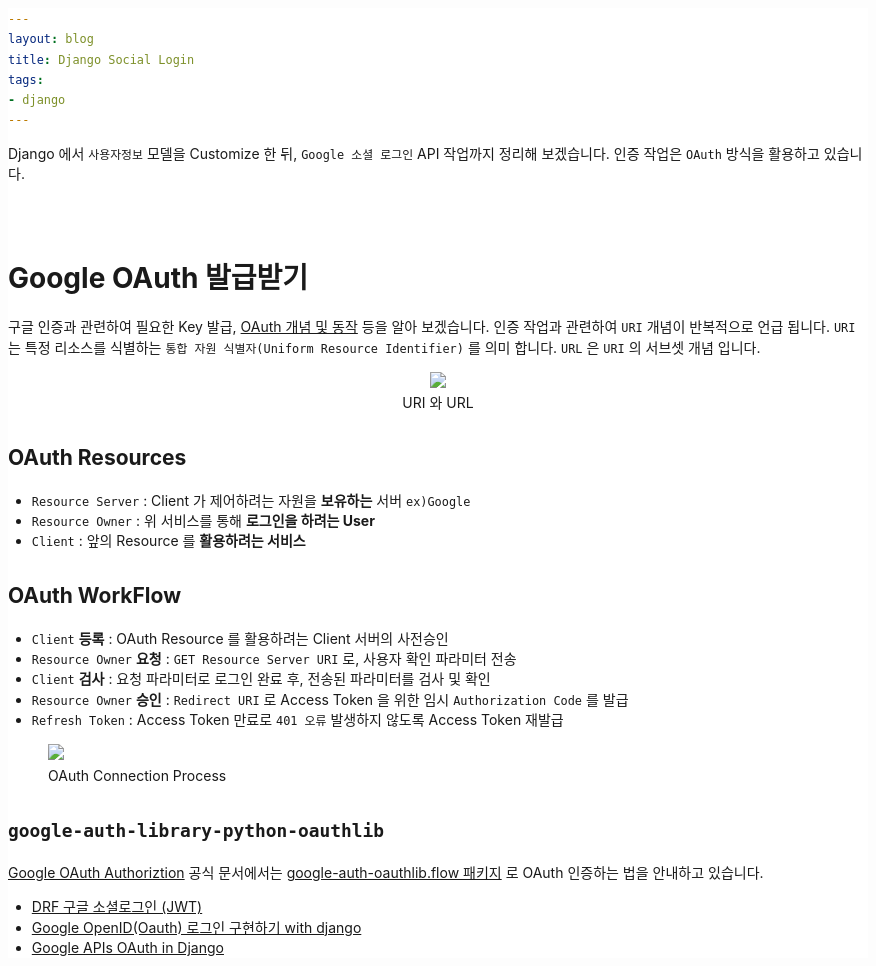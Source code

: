 ```yaml
---
layout: blog
title: Django Social Login 
tags:
- django
---
```


Django 에서 `사용자정보` 모델을 Customize 한 뒤, `Google 소셜 로그인` API 작업까지 정리해 보겠습니다. 인증 작업은 `OAuth` 방식을 활용하고 있습니다.

<br/>

# Google OAuth 발급받기
구글 인증과 관련하여 필요한 Key 발급, [OAuth 개념 및 동작](https://tecoble.techcourse.co.kr/post/2021-07-10-understanding-oauth/) 등을 알아 보겠습니다. 인증 작업과 관련하여 `URI` 개념이 반복적으로 언급 됩니다. `URI` 는 특정 리소스를 식별하는 `통합 자원 식별자(Uniform Resource Identifier)` 를 의미 합니다. `URL` 은 `URI` 의 서브셋 개념 입니다.

<div style="text-align: center;">
  <figure class="align-center">
    <img src="{{site.baseurl}}/assets/linux/uri-url.jpg">
    <figcaption>URI 와 URL</figcaption>
  </figure>
</div>

## **OAuth Resources**
- `Resource Server` : Client 가 제어하려는 자원을 **보유하는** 서버 `ex)Google`
- `Resource Owner` : 위 서비스를 통해 **로그인을 하려는 User**
- `Client` : 앞의 Resource 를 **활용하려는 서비스**

## **OAuth WorkFlow**
- `Client` **등록** : OAuth Resource 를 활용하려는 Client 서버의 사전승인
- `Resource Owner` **요청** : `GET Resource Server URI` 로, 사용자 확인 파라미터 전송
- `Client` **검사** : 요청 파라미터로 로그인 완료 후, 전송된 파라미터를 검사 및 확인
- `Resource Owner` **승인** : `Redirect URI` 로 Access Token 을 위한 임시 `Authorization Code` 를 발급
- `Refresh Token` : Access Token 만료로 `401 오류` 발생하지 않도록 Access Token 재발급

<figure class="align-center">
  <img width="610px" src="{{site.baseurl}}/assets/fullstack/oauth-process.png">
  <figcaption>OAuth Connection Process</figcaption>
</figure>

## `google-auth-library-python-oauthlib`
[Google OAuth Authoriztion](https://developers.google.com/identity/protocols/oauth2/web-server?hl=ko#python_1) 공식 문서에서는 [google-auth-oauthlib.flow 패키지](https://github.com/googleapis/google-auth-library-python-oauthlib) 로 OAuth 인증하는 법을 안내하고 있습니다.
- [DRF 구글 소셜로그인 (JWT)](https://velog.io/@kjyeon1101/%EC%86%8C%EC%85%9C%EB%A1%9C%EA%B7%B8%EC%9D%B8-%EA%B5%AC%EA%B8%80)
- [Google OpenID(Oauth) 로그인 구현하기 with django](https://velog.io/@maintain0404/Google-OpenIDOauth-%EB%A1%9C%EA%B7%B8%EC%9D%B8-%EA%B5%AC%ED%98%84%ED%95%98%EA%B8%B0-with-django) 
- [Google APIs OAuth in Django](https://www.nishantwrp.com/posts/google-apis-oauth-in-django)
